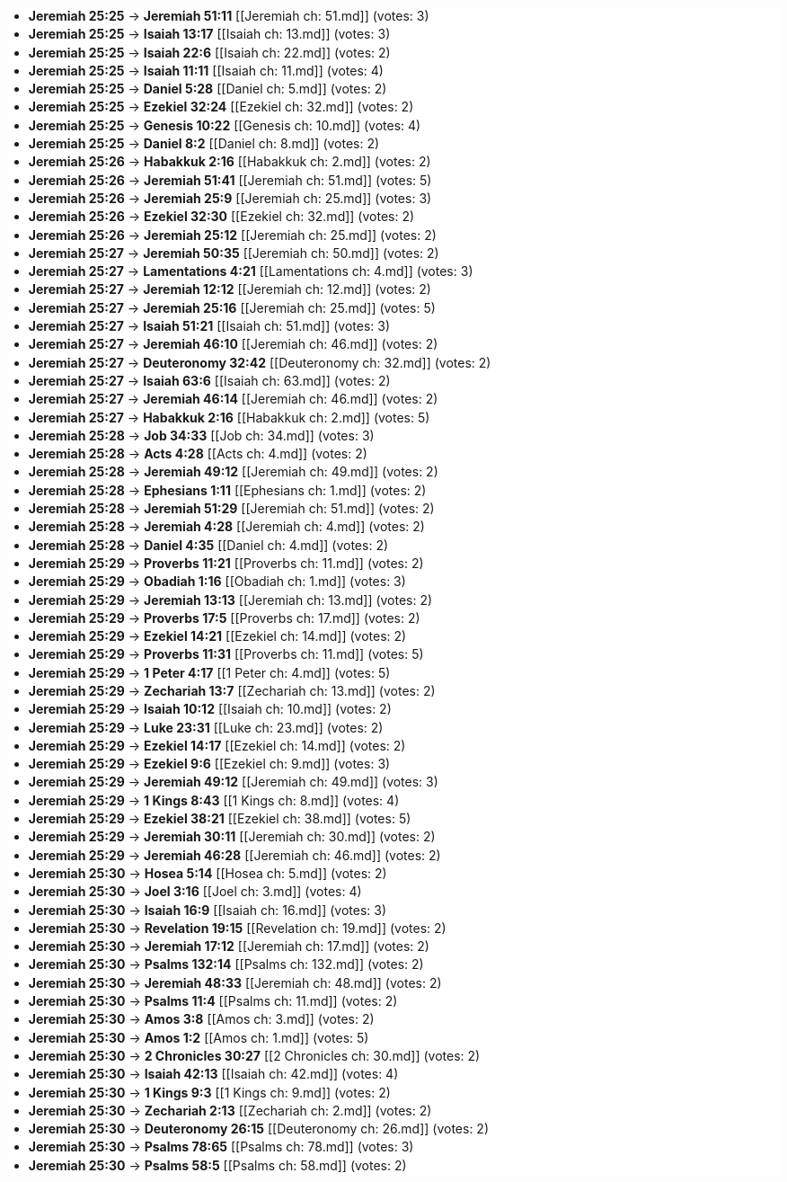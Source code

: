 - **Jeremiah 25:25** → **Jeremiah 51:11** [[Jeremiah ch: 51.md]] (votes: 3)
- **Jeremiah 25:25** → **Isaiah 13:17** [[Isaiah ch: 13.md]] (votes: 3)
- **Jeremiah 25:25** → **Isaiah 22:6** [[Isaiah ch: 22.md]] (votes: 2)
- **Jeremiah 25:25** → **Isaiah 11:11** [[Isaiah ch: 11.md]] (votes: 4)
- **Jeremiah 25:25** → **Daniel 5:28** [[Daniel ch: 5.md]] (votes: 2)
- **Jeremiah 25:25** → **Ezekiel 32:24** [[Ezekiel ch: 32.md]] (votes: 2)
- **Jeremiah 25:25** → **Genesis 10:22** [[Genesis ch: 10.md]] (votes: 4)
- **Jeremiah 25:25** → **Daniel 8:2** [[Daniel ch: 8.md]] (votes: 2)
- **Jeremiah 25:26** → **Habakkuk 2:16** [[Habakkuk ch: 2.md]] (votes: 2)
- **Jeremiah 25:26** → **Jeremiah 51:41** [[Jeremiah ch: 51.md]] (votes: 5)
- **Jeremiah 25:26** → **Jeremiah 25:9** [[Jeremiah ch: 25.md]] (votes: 3)
- **Jeremiah 25:26** → **Ezekiel 32:30** [[Ezekiel ch: 32.md]] (votes: 2)
- **Jeremiah 25:26** → **Jeremiah 25:12** [[Jeremiah ch: 25.md]] (votes: 2)
- **Jeremiah 25:27** → **Jeremiah 50:35** [[Jeremiah ch: 50.md]] (votes: 2)
- **Jeremiah 25:27** → **Lamentations 4:21** [[Lamentations ch: 4.md]] (votes: 3)
- **Jeremiah 25:27** → **Jeremiah 12:12** [[Jeremiah ch: 12.md]] (votes: 2)
- **Jeremiah 25:27** → **Jeremiah 25:16** [[Jeremiah ch: 25.md]] (votes: 5)
- **Jeremiah 25:27** → **Isaiah 51:21** [[Isaiah ch: 51.md]] (votes: 3)
- **Jeremiah 25:27** → **Jeremiah 46:10** [[Jeremiah ch: 46.md]] (votes: 2)
- **Jeremiah 25:27** → **Deuteronomy 32:42** [[Deuteronomy ch: 32.md]] (votes: 2)
- **Jeremiah 25:27** → **Isaiah 63:6** [[Isaiah ch: 63.md]] (votes: 2)
- **Jeremiah 25:27** → **Jeremiah 46:14** [[Jeremiah ch: 46.md]] (votes: 2)
- **Jeremiah 25:27** → **Habakkuk 2:16** [[Habakkuk ch: 2.md]] (votes: 5)
- **Jeremiah 25:28** → **Job 34:33** [[Job ch: 34.md]] (votes: 3)
- **Jeremiah 25:28** → **Acts 4:28** [[Acts ch: 4.md]] (votes: 2)
- **Jeremiah 25:28** → **Jeremiah 49:12** [[Jeremiah ch: 49.md]] (votes: 2)
- **Jeremiah 25:28** → **Ephesians 1:11** [[Ephesians ch: 1.md]] (votes: 2)
- **Jeremiah 25:28** → **Jeremiah 51:29** [[Jeremiah ch: 51.md]] (votes: 2)
- **Jeremiah 25:28** → **Jeremiah 4:28** [[Jeremiah ch: 4.md]] (votes: 2)
- **Jeremiah 25:28** → **Daniel 4:35** [[Daniel ch: 4.md]] (votes: 2)
- **Jeremiah 25:29** → **Proverbs 11:21** [[Proverbs ch: 11.md]] (votes: 2)
- **Jeremiah 25:29** → **Obadiah 1:16** [[Obadiah ch: 1.md]] (votes: 3)
- **Jeremiah 25:29** → **Jeremiah 13:13** [[Jeremiah ch: 13.md]] (votes: 2)
- **Jeremiah 25:29** → **Proverbs 17:5** [[Proverbs ch: 17.md]] (votes: 2)
- **Jeremiah 25:29** → **Ezekiel 14:21** [[Ezekiel ch: 14.md]] (votes: 2)
- **Jeremiah 25:29** → **Proverbs 11:31** [[Proverbs ch: 11.md]] (votes: 5)
- **Jeremiah 25:29** → **1 Peter 4:17** [[1 Peter ch: 4.md]] (votes: 5)
- **Jeremiah 25:29** → **Zechariah 13:7** [[Zechariah ch: 13.md]] (votes: 2)
- **Jeremiah 25:29** → **Isaiah 10:12** [[Isaiah ch: 10.md]] (votes: 2)
- **Jeremiah 25:29** → **Luke 23:31** [[Luke ch: 23.md]] (votes: 2)
- **Jeremiah 25:29** → **Ezekiel 14:17** [[Ezekiel ch: 14.md]] (votes: 2)
- **Jeremiah 25:29** → **Ezekiel 9:6** [[Ezekiel ch: 9.md]] (votes: 3)
- **Jeremiah 25:29** → **Jeremiah 49:12** [[Jeremiah ch: 49.md]] (votes: 3)
- **Jeremiah 25:29** → **1 Kings 8:43** [[1 Kings ch: 8.md]] (votes: 4)
- **Jeremiah 25:29** → **Ezekiel 38:21** [[Ezekiel ch: 38.md]] (votes: 5)
- **Jeremiah 25:29** → **Jeremiah 30:11** [[Jeremiah ch: 30.md]] (votes: 2)
- **Jeremiah 25:29** → **Jeremiah 46:28** [[Jeremiah ch: 46.md]] (votes: 2)
- **Jeremiah 25:30** → **Hosea 5:14** [[Hosea ch: 5.md]] (votes: 2)
- **Jeremiah 25:30** → **Joel 3:16** [[Joel ch: 3.md]] (votes: 4)
- **Jeremiah 25:30** → **Isaiah 16:9** [[Isaiah ch: 16.md]] (votes: 3)
- **Jeremiah 25:30** → **Revelation 19:15** [[Revelation ch: 19.md]] (votes: 2)
- **Jeremiah 25:30** → **Jeremiah 17:12** [[Jeremiah ch: 17.md]] (votes: 2)
- **Jeremiah 25:30** → **Psalms 132:14** [[Psalms ch: 132.md]] (votes: 2)
- **Jeremiah 25:30** → **Jeremiah 48:33** [[Jeremiah ch: 48.md]] (votes: 2)
- **Jeremiah 25:30** → **Psalms 11:4** [[Psalms ch: 11.md]] (votes: 2)
- **Jeremiah 25:30** → **Amos 3:8** [[Amos ch: 3.md]] (votes: 2)
- **Jeremiah 25:30** → **Amos 1:2** [[Amos ch: 1.md]] (votes: 5)
- **Jeremiah 25:30** → **2 Chronicles 30:27** [[2 Chronicles ch: 30.md]] (votes: 2)
- **Jeremiah 25:30** → **Isaiah 42:13** [[Isaiah ch: 42.md]] (votes: 4)
- **Jeremiah 25:30** → **1 Kings 9:3** [[1 Kings ch: 9.md]] (votes: 2)
- **Jeremiah 25:30** → **Zechariah 2:13** [[Zechariah ch: 2.md]] (votes: 2)
- **Jeremiah 25:30** → **Deuteronomy 26:15** [[Deuteronomy ch: 26.md]] (votes: 2)
- **Jeremiah 25:30** → **Psalms 78:65** [[Psalms ch: 78.md]] (votes: 3)
- **Jeremiah 25:30** → **Psalms 58:5** [[Psalms ch: 58.md]] (votes: 2)